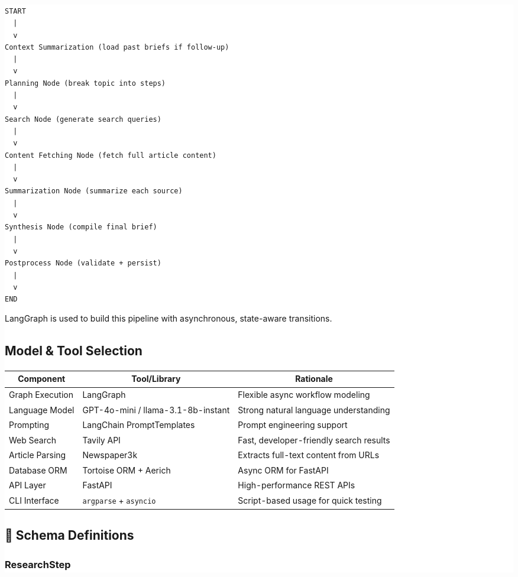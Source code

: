 ```text
START
  |
  v
Context Summarization (load past briefs if follow-up)
  |
  v
Planning Node (break topic into steps)
  |
  v
Search Node (generate search queries)
  |
  v
Content Fetching Node (fetch full article content)
  |
  v
Summarization Node (summarize each source)
  |
  v
Synthesis Node (compile final brief)
  |
  v
Postprocess Node (validate + persist)
  |
  v
END
```

LangGraph is used to build this pipeline with asynchronous, state-aware transitions.

## Model & Tool Selection

| Component       | Tool/Library                       | Rationale                               |
| --------------- | ---------------------------------- | --------------------------------------- |
| Graph Execution | LangGraph                          | Flexible async workflow modeling        |
| Language Model  | GPT-4o-mini / llama-3.1-8b-instant | Strong natural language understanding   |
| Prompting       | LangChain PromptTemplates          | Prompt engineering support              |
| Web Search      | Tavily API                         | Fast, developer-friendly search results |
| Article Parsing | Newspaper3k                        | Extracts full-text content from URLs    |
| Database ORM    | Tortoise ORM + Aerich              | Async ORM for FastAPI                   |
| API Layer       | FastAPI                            | High-performance REST APIs              |
| CLI Interface   | `argparse` + `asyncio`             | Script-based usage for quick testing    |

## 🧾 Schema Definitions

### ResearchStep
